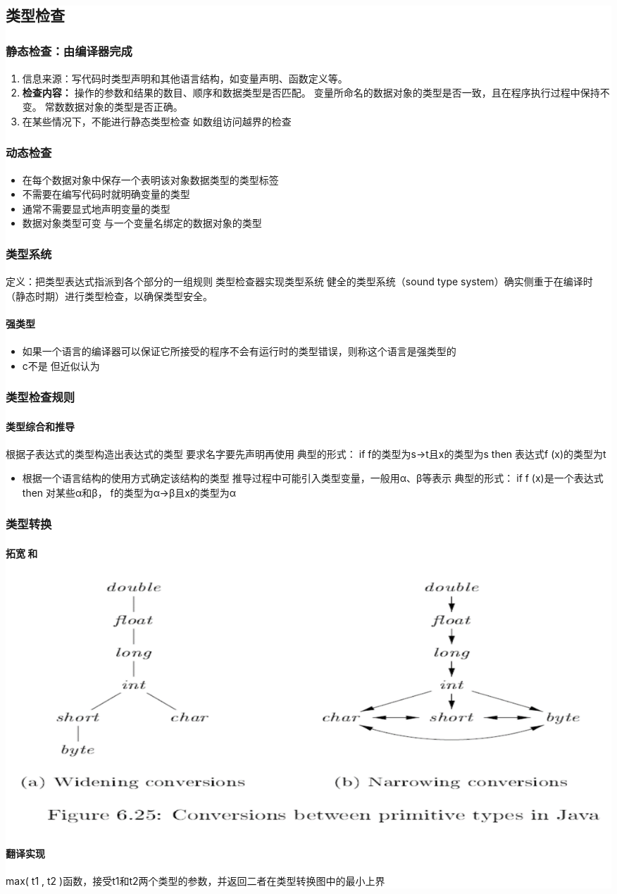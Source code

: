 ## 类型检查
### 静态检查：由编译器完成
1. 信息来源：写代码时类型声明和其他语言结构，如变量声明、函数定义等。
2. **检查内容：**
操作的参数和结果的数目、顺序和数据类型是否匹配。
变量所命名的数据对象的类型是否一致，且在程序执行过程中保持不变。
常数数据对象的类型是否正确。
3. 在某些情况下，不能进行静态类型检查
如数组访问越界的检查
### 动态检查
- 在每个数据对象中保存一个表明该对象数据类型的类型标签
- 不需要在编写代码时就明确变量的类型
- 通常不需要显式地声明变量的类型
- 数据对象类型可变 与一个变量名绑定的数据对象的类型
### 类型系统
定义：把类型表达式指派到各个部分的一组规则
类型检查器实现类型系统
健全的类型系统（sound type system）确实侧重于在编译时（静态时期）进行类型检查，以确保类型安全。
#### 强类型
- 如果一个语言的编译器可以保证它所接受的程序不会有运行时的类型错误，则称这个语言是强类型的
- c不是 但近似认为

### 类型检查规则

#### 类型综合和推导
根据子表达式的类型构造出表达式的类型
要求名字要先声明再使用
典型的形式：
    if      f的类型为s→t且x的类型为s
    then 表达式f (x)的类型为t
- 根据一个语言结构的使用方式确定该结构的类型
推导过程中可能引入类型变量，一般用α、β等表示
典型的形式：
    if      f (x)是一个表达式
    then 对某些α和β， f的类型为α→β且x的类型为α
### 类型转换
#### 拓宽 和
![拓宽和窄化](image-45.png)
#### 翻译实现
max( t1 , t2 )函数，接受t1和t2两个类型的参数，并返回二者在类型转换图中的最小上界